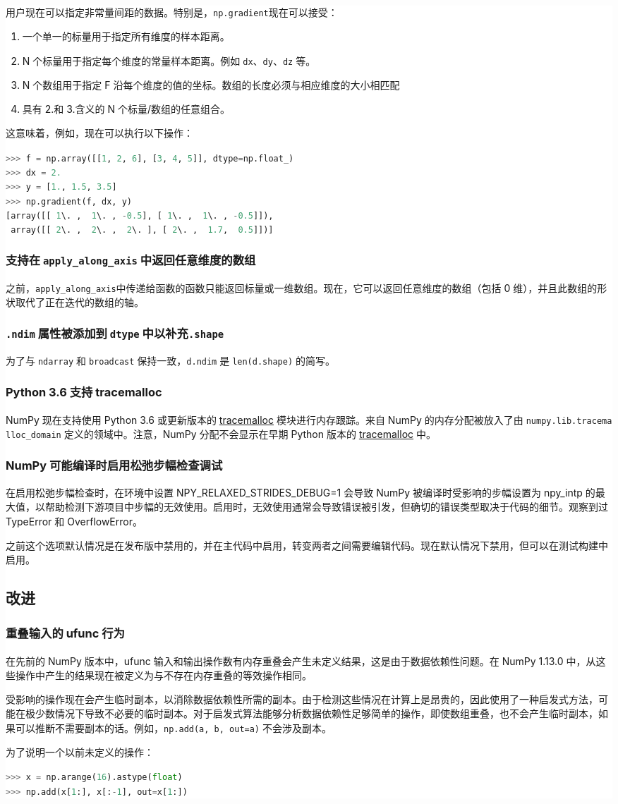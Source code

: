 用户现在可以指定非常量间距的数据。特别是，`np.gradient`现在可以接受：

1.  一个单一的标量用于指定所有维度的样本距离。

1.  N 个标量用于指定每个维度的常量样本距离。例如 `dx`、`dy`、`dz` 等。

1.  N 个数组用于指定 F 沿每个维度的值的坐标。数组的长度必须与相应维度的大小相匹配

1.  具有 2.和 3.含义的 N 个标量/数组的任意组合。

这意味着，例如，现在可以执行以下操作：

```py
>>> f = np.array([[1, 2, 6], [3, 4, 5]], dtype=np.float_)
>>> dx = 2.
>>> y = [1., 1.5, 3.5]
>>> np.gradient(f, dx, y)
[array([[ 1\. ,  1\. , -0.5], [ 1\. ,  1\. , -0.5]]),
 array([[ 2\. ,  2\. ,  2\. ], [ 2\. ,  1.7,  0.5]])] 
```

### 支持在 `apply_along_axis` 中返回任意维度的数组

之前，`apply_along_axis`中传递给函数的函数只能返回标量或一维数组。现在，它可以返回任意维度的数组（包括 0 维），并且此数组的形状取代了正在迭代的数组的轴。

### `.ndim` 属性被添加到 `dtype` 中以补充`.shape`

为了与 `ndarray` 和 `broadcast` 保持一致，`d.ndim` 是 `len(d.shape)` 的简写。

### Python 3.6 支持 tracemalloc

NumPy 现在支持使用 Python 3.6 或更新版本的 [tracemalloc](https://docs.python.org/3/library/tracemalloc.html) 模块进行内存跟踪。来自 NumPy 的内存分配被放入了由 `numpy.lib.tracemalloc_domain` 定义的领域中。注意，NumPy 分配不会显示在早期 Python 版本的 [tracemalloc](https://docs.python.org/3/library/tracemalloc.html) 中。

### NumPy 可能编译时启用松弛步幅检查调试

在启用松弛步幅检查时，在环境中设置 NPY_RELAXED_STRIDES_DEBUG=1 会导致 NumPy 被编译时受影响的步幅设置为 npy_intp 的最大值，以帮助检测下游项目中步幅的无效使用。启用时，无效使用通常会导致错误被引发，但确切的错误类型取决于代码的细节。观察到过 TypeError 和 OverflowError。

之前这个选项默认情况是在发布版中禁用的，并在主代码中启用，转变两者之间需要编辑代码。现在默认情况下禁用，但可以在测试构建中启用。

## 改进

### 重叠输入的 ufunc 行为

在先前的 NumPy 版本中，ufunc 输入和输出操作数有内存重叠会产生未定义结果，这是由于数据依赖性问题。在 NumPy 1.13.0 中，从这些操作中产生的结果现在被定义为与不存在内存重叠的等效操作相同。

受影响的操作现在会产生临时副本，以消除数据依赖性所需的副本。由于检测这些情况在计算上是昂贵的，因此使用了一种启发式方法，可能在极少数情况下导致不必要的临时副本。对于启发式算法能够分析数据依赖性足够简单的操作，即使数组重叠，也不会产生临时副本，如果可以推断不需要副本的话。例如，``np.add(a, b, out=a)`` 不会涉及副本。

为了说明一个以前未定义的操作：

```py
>>> x = np.arange(16).astype(float)
>>> np.add(x[1:], x[:-1], out=x[1:]) 
```
